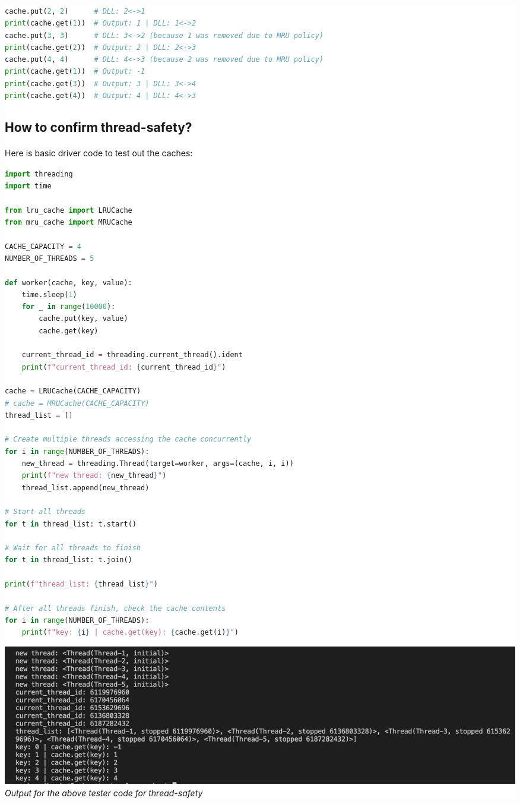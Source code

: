   ```python
cache.put(2, 2)      # DLL: 2<->1  
print(cache.get(1))  # Output: 1 | DLL: 1<->2  
cache.put(3, 3)      # DLL: 3<->2 (because 1 was removed due to MRU policy)  
print(cache.get(2))  # Output: 2 | DLL: 2<->3  
cache.put(4, 4)      # DLL: 4<->3 (because 2 was removed due to MRU policy)  
print(cache.get(1))  # Output: -1  
print(cache.get(3))  # Output: 3 | DLL: 3<->4  
print(cache.get(4))  # Output: 4 | DLL: 4<->3
```

## How to confirm thread-safety?

Here is basic driver code to test out the caches:
```python
import threading  
import time  
  
from lru_cache import LRUCache  
from mru_cache import MRUCache  
  
CACHE_CAPACITY = 4  
NUMBER_OF_THREADS = 5  
  
def worker(cache, key, value):  
    time.sleep(1)  
    for _ in range(10000):  
        cache.put(key, value)  
        cache.get(key)  
      
    current_thread_id = threading.current_thread().ident  
    print(f"current_thread_id: {current_thread_id}")  
  
cache = LRUCache(CACHE_CAPACITY)  
# cache = MRUCache(CACHE_CAPACITY)  
thread_list = []  
  
# Create multiple threads accessing the cache concurrently  
for i in range(NUMBER_OF_THREADS):  
    new_thread = threading.Thread(target=worker, args=(cache, i, i))  
    print(f"new thread: {new_thread}")  
    thread_list.append(new_thread)  
  
# Start all threads  
for t in thread_list: t.start()  
  
# Wait for all threads to finish  
for t in thread_list: t.join()  
  
print(f"thread_list: {thread_list}")  
  
# After all threads finish, check the cache contents  
for i in range(NUMBER_OF_THREADS):  
    print(f"key: {i} | cache.get(key): {cache.get(i)}")
```
![thread_safety Example][thread_safety]
*Output for the above tester code for thread-safety*


[thread_safety]: ../assets/post_imgs/2024-03-17-lru-and-mru-cache-in-python/thread_safety_driver.png
[lru_cache]: ../assets/post_imgs/2024-03-17-lru-and-mru-cache-in-python/lru_thumbnail.png